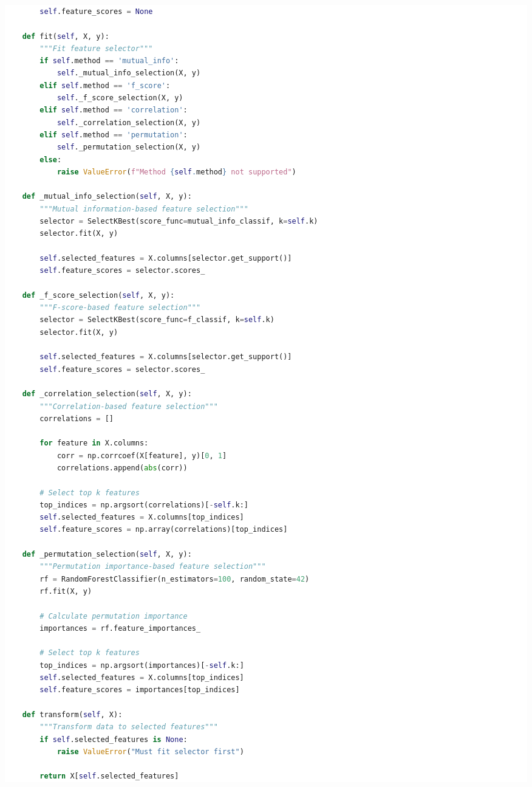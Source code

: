 ```python
        self.feature_scores = None
    
    def fit(self, X, y):
        """Fit feature selector"""
        if self.method == 'mutual_info':
            self._mutual_info_selection(X, y)
        elif self.method == 'f_score':
            self._f_score_selection(X, y)
        elif self.method == 'correlation':
            self._correlation_selection(X, y)
        elif self.method == 'permutation':
            self._permutation_selection(X, y)
        else:
            raise ValueError(f"Method {self.method} not supported")
    
    def _mutual_info_selection(self, X, y):
        """Mutual information-based feature selection"""
        selector = SelectKBest(score_func=mutual_info_classif, k=self.k)
        selector.fit(X, y)
        
        self.selected_features = X.columns[selector.get_support()]
        self.feature_scores = selector.scores_
    
    def _f_score_selection(self, X, y):
        """F-score-based feature selection"""
        selector = SelectKBest(score_func=f_classif, k=self.k)
        selector.fit(X, y)
        
        self.selected_features = X.columns[selector.get_support()]
        self.feature_scores = selector.scores_
    
    def _correlation_selection(self, X, y):
        """Correlation-based feature selection"""
        correlations = []
        
        for feature in X.columns:
            corr = np.corrcoef(X[feature], y)[0, 1]
            correlations.append(abs(corr))
        
        # Select top k features
        top_indices = np.argsort(correlations)[-self.k:]
        self.selected_features = X.columns[top_indices]
        self.feature_scores = np.array(correlations)[top_indices]
    
    def _permutation_selection(self, X, y):
        """Permutation importance-based feature selection"""
        rf = RandomForestClassifier(n_estimators=100, random_state=42)
        rf.fit(X, y)
        
        # Calculate permutation importance
        importances = rf.feature_importances_
        
        # Select top k features
        top_indices = np.argsort(importances)[-self.k:]
        self.selected_features = X.columns[top_indices]
        self.feature_scores = importances[top_indices]
    
    def transform(self, X):
        """Transform data to selected features"""
        if self.selected_features is None:
            raise ValueError("Must fit selector first")
        
        return X[self.selected_features]
```